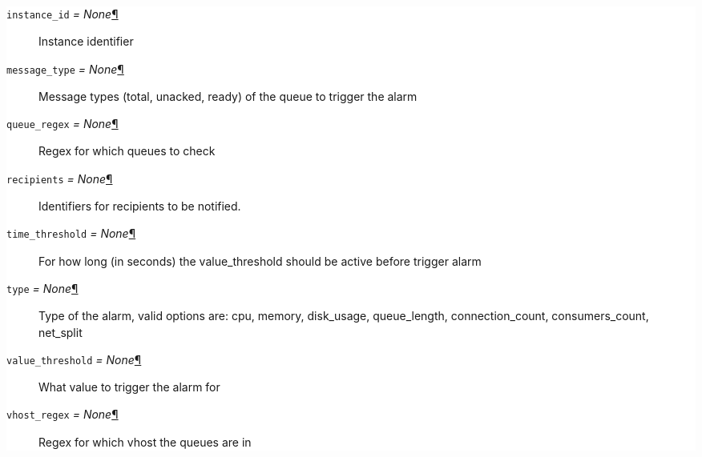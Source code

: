 <dl class="attribute">
<dt id="pulumi_cloudamqp.Alarm.instance_id">
<code class="sig-name descname">instance_id</code><em class="property"> = None</em><a class="headerlink" href="#pulumi_cloudamqp.Alarm.instance_id" title="Permalink to this definition">¶</a></dt>
<dd><p>Instance identifier</p>
</dd></dl>

<dl class="attribute">
<dt id="pulumi_cloudamqp.Alarm.message_type">
<code class="sig-name descname">message_type</code><em class="property"> = None</em><a class="headerlink" href="#pulumi_cloudamqp.Alarm.message_type" title="Permalink to this definition">¶</a></dt>
<dd><p>Message types (total, unacked, ready) of the queue to trigger the alarm</p>
</dd></dl>

<dl class="attribute">
<dt id="pulumi_cloudamqp.Alarm.queue_regex">
<code class="sig-name descname">queue_regex</code><em class="property"> = None</em><a class="headerlink" href="#pulumi_cloudamqp.Alarm.queue_regex" title="Permalink to this definition">¶</a></dt>
<dd><p>Regex for which queues to check</p>
</dd></dl>

<dl class="attribute">
<dt id="pulumi_cloudamqp.Alarm.recipients">
<code class="sig-name descname">recipients</code><em class="property"> = None</em><a class="headerlink" href="#pulumi_cloudamqp.Alarm.recipients" title="Permalink to this definition">¶</a></dt>
<dd><p>Identifiers for recipients to be notified.</p>
</dd></dl>

<dl class="attribute">
<dt id="pulumi_cloudamqp.Alarm.time_threshold">
<code class="sig-name descname">time_threshold</code><em class="property"> = None</em><a class="headerlink" href="#pulumi_cloudamqp.Alarm.time_threshold" title="Permalink to this definition">¶</a></dt>
<dd><p>For how long (in seconds) the value_threshold should be active before trigger alarm</p>
</dd></dl>

<dl class="attribute">
<dt id="pulumi_cloudamqp.Alarm.type">
<code class="sig-name descname">type</code><em class="property"> = None</em><a class="headerlink" href="#pulumi_cloudamqp.Alarm.type" title="Permalink to this definition">¶</a></dt>
<dd><p>Type of the alarm, valid options are: cpu, memory, disk_usage, queue_length, connection_count, consumers_count,
net_split</p>
</dd></dl>

<dl class="attribute">
<dt id="pulumi_cloudamqp.Alarm.value_threshold">
<code class="sig-name descname">value_threshold</code><em class="property"> = None</em><a class="headerlink" href="#pulumi_cloudamqp.Alarm.value_threshold" title="Permalink to this definition">¶</a></dt>
<dd><p>What value to trigger the alarm for</p>
</dd></dl>

<dl class="attribute">
<dt id="pulumi_cloudamqp.Alarm.vhost_regex">
<code class="sig-name descname">vhost_regex</code><em class="property"> = None</em><a class="headerlink" href="#pulumi_cloudamqp.Alarm.vhost_regex" title="Permalink to this definition">¶</a></dt>
<dd><p>Regex for which vhost the queues are in</p>
</dd></dl>
